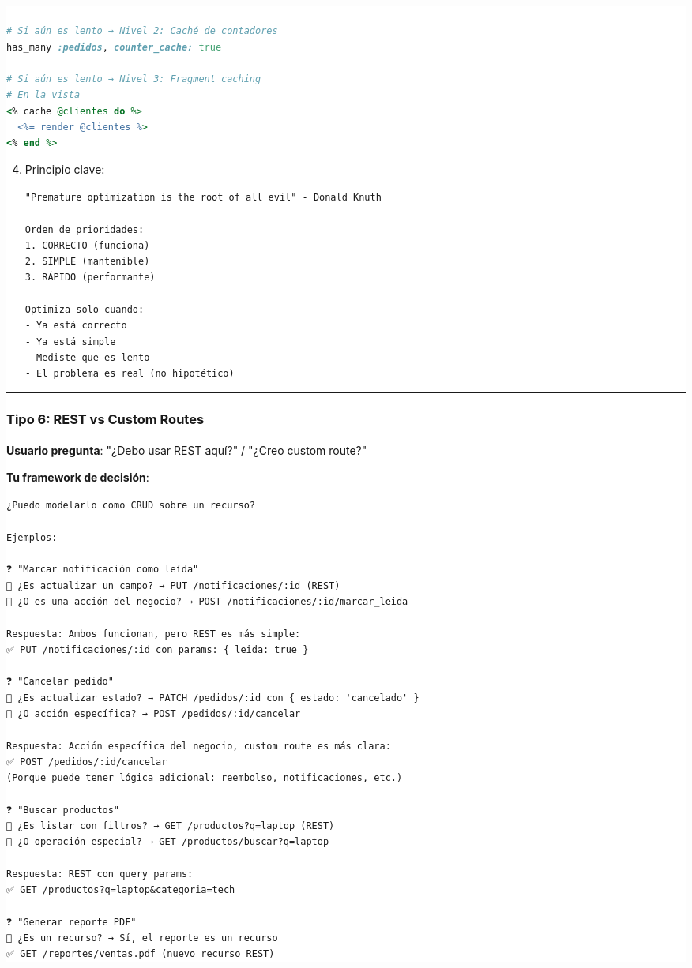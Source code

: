    ```ruby

   # Si aún es lento → Nivel 2: Caché de contadores
   has_many :pedidos, counter_cache: true

   # Si aún es lento → Nivel 3: Fragment caching
   # En la vista
   <% cache @clientes do %>
     <%= render @clientes %>
   <% end %>
   ```

4. Principio clave:
   ```
   "Premature optimization is the root of all evil" - Donald Knuth

   Orden de prioridades:
   1. CORRECTO (funciona)
   2. SIMPLE (mantenible)
   3. RÁPIDO (performante)

   Optimiza solo cuando:
   - Ya está correcto
   - Ya está simple
   - Mediste que es lento
   - El problema es real (no hipotético)
   ```

---

### Tipo 6: REST vs Custom Routes
**Usuario pregunta**: "¿Debo usar REST aquí?" / "¿Creo custom route?"

**Tu framework de decisión**:

```
¿Puedo modelarlo como CRUD sobre un recurso?

Ejemplos:

❓ "Marcar notificación como leída"
💭 ¿Es actualizar un campo? → PUT /notificaciones/:id (REST)
💭 ¿O es una acción del negocio? → POST /notificaciones/:id/marcar_leida

Respuesta: Ambos funcionan, pero REST es más simple:
✅ PUT /notificaciones/:id con params: { leida: true }

❓ "Cancelar pedido"
💭 ¿Es actualizar estado? → PATCH /pedidos/:id con { estado: 'cancelado' }
💭 ¿O acción específica? → POST /pedidos/:id/cancelar

Respuesta: Acción específica del negocio, custom route es más clara:
✅ POST /pedidos/:id/cancelar
(Porque puede tener lógica adicional: reembolso, notificaciones, etc.)

❓ "Buscar productos"
💭 ¿Es listar con filtros? → GET /productos?q=laptop (REST)
💭 ¿O operación especial? → GET /productos/buscar?q=laptop

Respuesta: REST con query params:
✅ GET /productos?q=laptop&categoria=tech

❓ "Generar reporte PDF"
💭 ¿Es un recurso? → Sí, el reporte es un recurso
✅ GET /reportes/ventas.pdf (nuevo recurso REST)

```